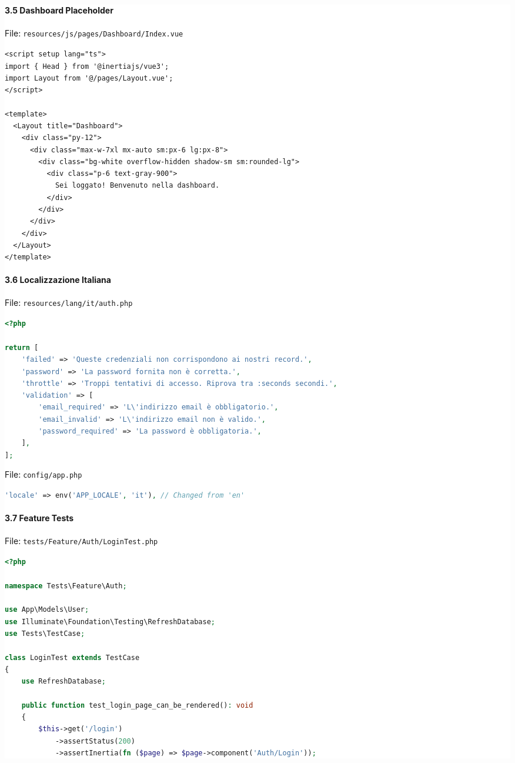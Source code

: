 #### 3.5 Dashboard Placeholder
File: `resources/js/pages/Dashboard/Index.vue`
```vue
<script setup lang="ts">
import { Head } from '@inertiajs/vue3';
import Layout from '@/pages/Layout.vue';
</script>

<template>
  <Layout title="Dashboard">
    <div class="py-12">
      <div class="max-w-7xl mx-auto sm:px-6 lg:px-8">
        <div class="bg-white overflow-hidden shadow-sm sm:rounded-lg">
          <div class="p-6 text-gray-900">
            Sei loggato! Benvenuto nella dashboard.
          </div>
        </div>
      </div>
    </div>
  </Layout>
</template>
```

#### 3.6 Localizzazione Italiana
File: `resources/lang/it/auth.php`
```php
<?php

return [
    'failed' => 'Queste credenziali non corrispondono ai nostri record.',
    'password' => 'La password fornita non è corretta.',
    'throttle' => 'Troppi tentativi di accesso. Riprova tra :seconds secondi.',
    'validation' => [
        'email_required' => 'L\'indirizzo email è obbligatorio.',
        'email_invalid' => 'L\'indirizzo email non è valido.',
        'password_required' => 'La password è obbligatoria.',
    ],
];
```

File: `config/app.php`
```php
'locale' => env('APP_LOCALE', 'it'), // Changed from 'en'
```

#### 3.7 Feature Tests
File: `tests/Feature/Auth/LoginTest.php`
```php
<?php

namespace Tests\Feature\Auth;

use App\Models\User;
use Illuminate\Foundation\Testing\RefreshDatabase;
use Tests\TestCase;

class LoginTest extends TestCase
{
    use RefreshDatabase;

    public function test_login_page_can_be_rendered(): void
    {
        $this->get('/login')
            ->assertStatus(200)
            ->assertInertia(fn ($page) => $page->component('Auth/Login'));
```